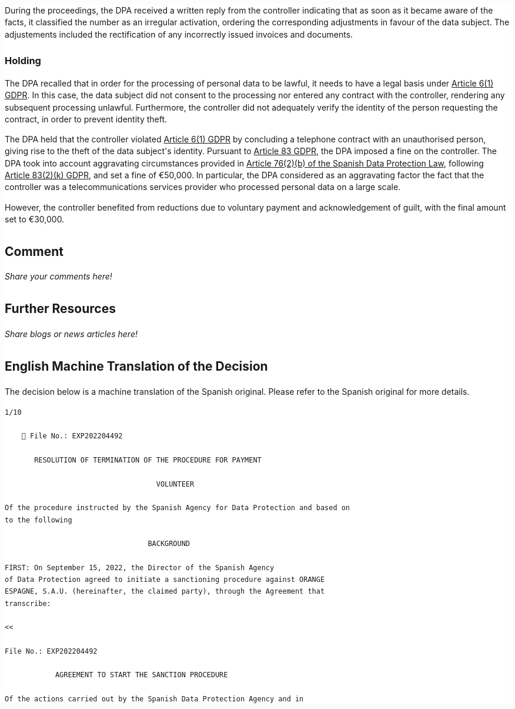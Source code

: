 During the proceedings, the DPA received a written reply from the controller indicating that as soon as it became aware of the facts, it classified the number as an irregular activation, ordering the corresponding adjustments in favour of the data subject. The adjustements included the rectification of any incorrectly issued invoices and documents.

### Holding

The DPA recalled that in order for the processing of personal data to be lawful, it needs to have a legal basis under [Article 6(1) GDPR](/index.php?title=Article_6_GDPR "Article 6 GDPR"). In this case, the data subject did not consent to the processing nor entered any contract with the controller, rendering any subsequent processing unlawful. Furthermore, the controller did not adequately verify the identity of the person requesting the contract, in order to prevent identity theft.

The DPA held that the controller violated [Article 6(1) GDPR](/index.php?title=Article_6_GDPR "Article 6 GDPR") by concluding a telephone contract with an unauthorised person, giving rise to the theft of the data subject's identity. Pursuant to [Article 83 GDPR](/index.php?title=Article_83_GDPR "Article 83 GDPR"), the DPA imposed a fine on the controller. The DPA took into account aggravating circumstances provided in [Article 76(2)(b) of the Spanish Data Protection Law](https://boe.es/buscar/act.php?id=BOE-A-2018-16673&tn=2), following [Article 83(2)(k) GDPR](/index.php?title=Article_83_GDPR "Article 83 GDPR"), and set a fine of €50,000. In particular, the DPA considered as an aggravating factor the fact that the controller was a telecommunications services provider who processed personal data on a large scale.

However, the controller benefited from reductions due to voluntary payment and acknowledgement of guilt, with the final amount set to €30,000.

## Comment

_Share your comments here!_

## Further Resources

_Share blogs or news articles here!_

## English Machine Translation of the Decision

The decision below is a machine translation of the Spanish original. Please refer to the Spanish original for more details.

```
1/10

     File No.: EXP202204492

       RESOLUTION OF TERMINATION OF THE PROCEDURE FOR PAYMENT

                                    VOLUNTEER

Of the procedure instructed by the Spanish Agency for Data Protection and based on
to the following

                                  BACKGROUND

FIRST: On September 15, 2022, the Director of the Spanish Agency
of Data Protection agreed to initiate a sanctioning procedure against ORANGE
ESPAGNE, S.A.U. (hereinafter, the claimed party), through the Agreement that
transcribe:

<<

File No.: EXP202204492

            AGREEMENT TO START THE SANCTION PROCEDURE

Of the actions carried out by the Spanish Data Protection Agency and in
```